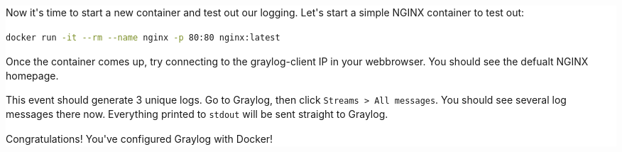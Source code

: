 Now it's time to start a new container and test out our logging. 
Let's start a simple NGINX container to test out:

```bash
docker run -it --rm --name nginx -p 80:80 nginx:latest
```

Once the container comes up, try connecting to the graylog-client IP in your webbrowser. You should see the defualt NGINX homepage. 

This event should generate 3 unique logs. Go to Graylog, then click `Streams > All messages`. You should see several log messages there now. Everything printed to `stdout` will be sent straight to Graylog. 

Congratulations! You've configured Graylog with Docker!